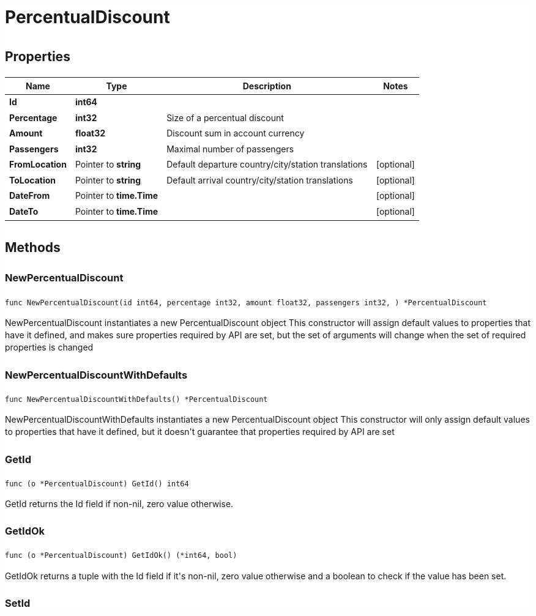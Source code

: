 # PercentualDiscount

## Properties

Name | Type | Description | Notes
------------ | ------------- | ------------- | -------------
**Id** | **int64** |  | 
**Percentage** | **int32** | Size of a percentual discount | 
**Amount** | **float32** | Discount sum in account currency | 
**Passengers** | **int32** | Maximal number of passengers | 
**FromLocation** | Pointer to **string** | Default departure country/city/station translations | [optional] 
**ToLocation** | Pointer to **string** | Default arrival country/city/station translations | [optional] 
**DateFrom** | Pointer to **time.Time** |  | [optional] 
**DateTo** | Pointer to **time.Time** |  | [optional] 

## Methods

### NewPercentualDiscount

`func NewPercentualDiscount(id int64, percentage int32, amount float32, passengers int32, ) *PercentualDiscount`

NewPercentualDiscount instantiates a new PercentualDiscount object
This constructor will assign default values to properties that have it defined,
and makes sure properties required by API are set, but the set of arguments
will change when the set of required properties is changed

### NewPercentualDiscountWithDefaults

`func NewPercentualDiscountWithDefaults() *PercentualDiscount`

NewPercentualDiscountWithDefaults instantiates a new PercentualDiscount object
This constructor will only assign default values to properties that have it defined,
but it doesn't guarantee that properties required by API are set

### GetId

`func (o *PercentualDiscount) GetId() int64`

GetId returns the Id field if non-nil, zero value otherwise.

### GetIdOk

`func (o *PercentualDiscount) GetIdOk() (*int64, bool)`

GetIdOk returns a tuple with the Id field if it's non-nil, zero value otherwise
and a boolean to check if the value has been set.

### SetId
